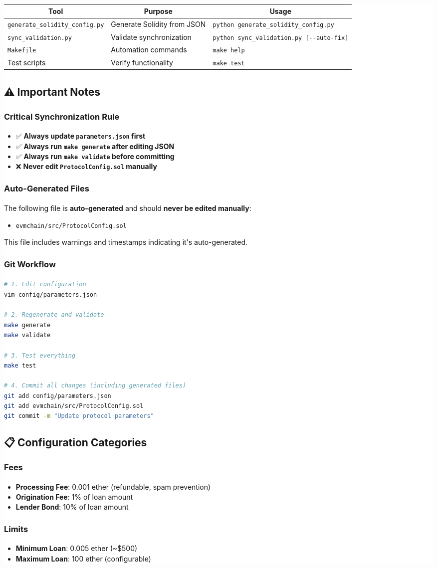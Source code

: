 | Tool | Purpose | Usage |
|------|---------|-------|
| `generate_solidity_config.py` | Generate Solidity from JSON | `python generate_solidity_config.py` |
| `sync_validation.py` | Validate synchronization | `python sync_validation.py [--auto-fix]` |
| `Makefile` | Automation commands | `make help` |
| Test scripts | Verify functionality | `make test` |

## ⚠️ Important Notes

### **Critical Synchronization Rule**
- ✅ **Always update `parameters.json` first**
- ✅ **Always run `make generate` after editing JSON**
- ✅ **Always run `make validate` before committing**
- ❌ **Never edit `ProtocolConfig.sol` manually**

### **Auto-Generated Files**
The following file is **auto-generated** and should **never be edited manually**:
- `evmchain/src/ProtocolConfig.sol`

This file includes warnings and timestamps indicating it's auto-generated.

### **Git Workflow**
```bash
# 1. Edit configuration
vim config/parameters.json

# 2. Regenerate and validate
make generate
make validate

# 3. Test everything
make test

# 4. Commit all changes (including generated files)
git add config/parameters.json
git add evmchain/src/ProtocolConfig.sol
git commit -m "Update protocol parameters"
```

## 📋 Configuration Categories

### Fees
- **Processing Fee**: 0.001 ether (refundable, spam prevention)
- **Origination Fee**: 1% of loan amount
- **Lender Bond**: 10% of loan amount

### Limits
- **Minimum Loan**: 0.005 ether (~$500)  
- **Maximum Loan**: 100 ether (configurable)
